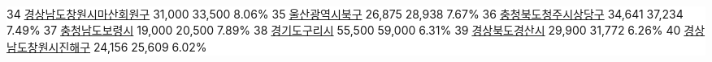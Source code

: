   <tr class="item">
    <td>34</td>
    <td><a href="/apt/경상남도창원시마산회원구">경상남도창원시마산회원구</a></td>
    <td>31,000</td>
    <td>33,500</td>
    <td>8.06%</td>
  </tr>

  <tr class="item">
    <td>35</td>
    <td><a href="/apt/울산광역시북구">울산광역시북구</a></td>
    <td>26,875</td>
    <td>28,938</td>
    <td>7.67%</td>
  </tr>

  <tr class="item">
    <td>36</td>
    <td><a href="/apt/충청북도청주시상당구">충청북도청주시상당구</a></td>
    <td>34,641</td>
    <td>37,234</td>
    <td>7.49%</td>
  </tr>

  <tr class="item">
    <td>37</td>
    <td><a href="/apt/충청남도보령시">충청남도보령시</a></td>
    <td>19,000</td>
    <td>20,500</td>
    <td>7.89%</td>
  </tr>

  <tr class="item">
    <td>38</td>
    <td><a href="/apt/경기도구리시">경기도구리시</a></td>
    <td>55,500</td>
    <td>59,000</td>
    <td>6.31%</td>
  </tr>

  <tr class="item">
    <td>39</td>
    <td><a href="/apt/경상북도경산시">경상북도경산시</a></td>
    <td>29,900</td>
    <td>31,772</td>
    <td>6.26%</td>
  </tr>

  <tr class="item">
    <td>40</td>
    <td><a href="/apt/경상남도창원시진해구">경상남도창원시진해구</a></td>
    <td>24,156</td>
    <td>25,609</td>
    <td>6.02%</td>
  </tr>
